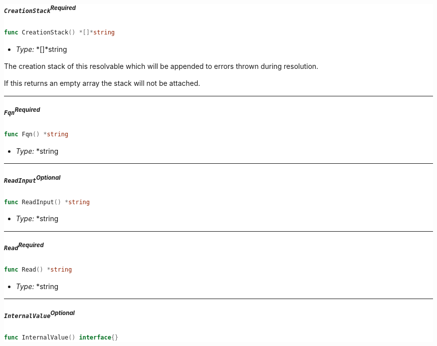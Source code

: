 ##### `CreationStack`<sup>Required</sup> <a name="CreationStack" id="@cdktf/provider-azuread.dataAzureadUsers.DataAzureadUsersTimeoutsOutputReference.property.creationStack"></a>

```go
func CreationStack() *[]*string
```

- *Type:* *[]*string

The creation stack of this resolvable which will be appended to errors thrown during resolution.

If this returns an empty array the stack will not be attached.

---

##### `Fqn`<sup>Required</sup> <a name="Fqn" id="@cdktf/provider-azuread.dataAzureadUsers.DataAzureadUsersTimeoutsOutputReference.property.fqn"></a>

```go
func Fqn() *string
```

- *Type:* *string

---

##### `ReadInput`<sup>Optional</sup> <a name="ReadInput" id="@cdktf/provider-azuread.dataAzureadUsers.DataAzureadUsersTimeoutsOutputReference.property.readInput"></a>

```go
func ReadInput() *string
```

- *Type:* *string

---

##### `Read`<sup>Required</sup> <a name="Read" id="@cdktf/provider-azuread.dataAzureadUsers.DataAzureadUsersTimeoutsOutputReference.property.read"></a>

```go
func Read() *string
```

- *Type:* *string

---

##### `InternalValue`<sup>Optional</sup> <a name="InternalValue" id="@cdktf/provider-azuread.dataAzureadUsers.DataAzureadUsersTimeoutsOutputReference.property.internalValue"></a>

```go
func InternalValue() interface{}
```
